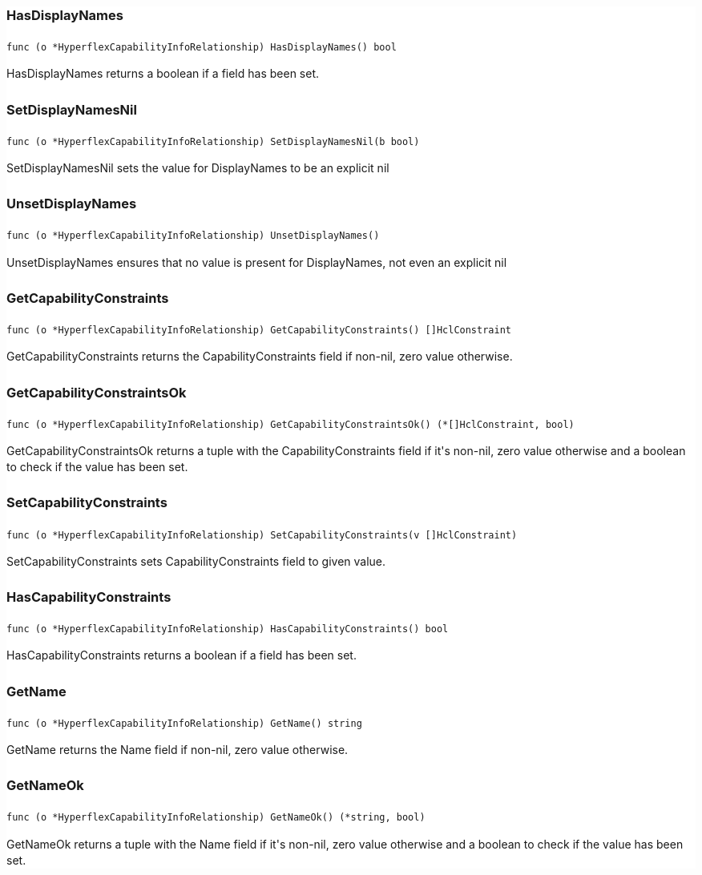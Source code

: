 ### HasDisplayNames

`func (o *HyperflexCapabilityInfoRelationship) HasDisplayNames() bool`

HasDisplayNames returns a boolean if a field has been set.

### SetDisplayNamesNil

`func (o *HyperflexCapabilityInfoRelationship) SetDisplayNamesNil(b bool)`

 SetDisplayNamesNil sets the value for DisplayNames to be an explicit nil

### UnsetDisplayNames
`func (o *HyperflexCapabilityInfoRelationship) UnsetDisplayNames()`

UnsetDisplayNames ensures that no value is present for DisplayNames, not even an explicit nil
### GetCapabilityConstraints

`func (o *HyperflexCapabilityInfoRelationship) GetCapabilityConstraints() []HclConstraint`

GetCapabilityConstraints returns the CapabilityConstraints field if non-nil, zero value otherwise.

### GetCapabilityConstraintsOk

`func (o *HyperflexCapabilityInfoRelationship) GetCapabilityConstraintsOk() (*[]HclConstraint, bool)`

GetCapabilityConstraintsOk returns a tuple with the CapabilityConstraints field if it's non-nil, zero value otherwise
and a boolean to check if the value has been set.

### SetCapabilityConstraints

`func (o *HyperflexCapabilityInfoRelationship) SetCapabilityConstraints(v []HclConstraint)`

SetCapabilityConstraints sets CapabilityConstraints field to given value.

### HasCapabilityConstraints

`func (o *HyperflexCapabilityInfoRelationship) HasCapabilityConstraints() bool`

HasCapabilityConstraints returns a boolean if a field has been set.

### GetName

`func (o *HyperflexCapabilityInfoRelationship) GetName() string`

GetName returns the Name field if non-nil, zero value otherwise.

### GetNameOk

`func (o *HyperflexCapabilityInfoRelationship) GetNameOk() (*string, bool)`

GetNameOk returns a tuple with the Name field if it's non-nil, zero value otherwise
and a boolean to check if the value has been set.
